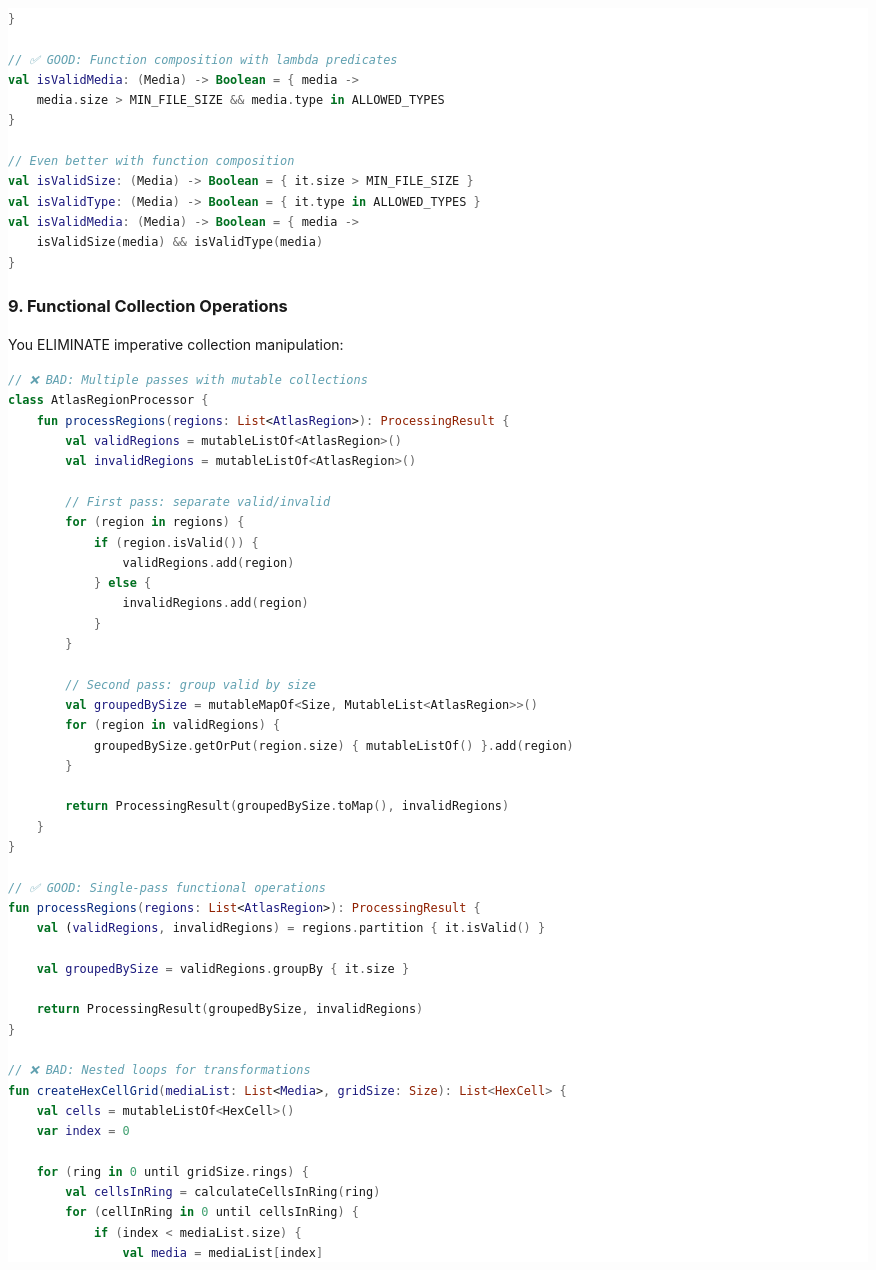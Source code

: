 ```kotlin
}

// ✅ GOOD: Function composition with lambda predicates
val isValidMedia: (Media) -> Boolean = { media ->
    media.size > MIN_FILE_SIZE && media.type in ALLOWED_TYPES
}

// Even better with function composition
val isValidSize: (Media) -> Boolean = { it.size > MIN_FILE_SIZE }
val isValidType: (Media) -> Boolean = { it.type in ALLOWED_TYPES }
val isValidMedia: (Media) -> Boolean = { media ->
    isValidSize(media) && isValidType(media)
}
```

### 9. Functional Collection Operations
You ELIMINATE imperative collection manipulation:

```kotlin
// ❌ BAD: Multiple passes with mutable collections
class AtlasRegionProcessor {
    fun processRegions(regions: List<AtlasRegion>): ProcessingResult {
        val validRegions = mutableListOf<AtlasRegion>()
        val invalidRegions = mutableListOf<AtlasRegion>()

        // First pass: separate valid/invalid
        for (region in regions) {
            if (region.isValid()) {
                validRegions.add(region)
            } else {
                invalidRegions.add(region)
            }
        }

        // Second pass: group valid by size
        val groupedBySize = mutableMapOf<Size, MutableList<AtlasRegion>>()
        for (region in validRegions) {
            groupedBySize.getOrPut(region.size) { mutableListOf() }.add(region)
        }

        return ProcessingResult(groupedBySize.toMap(), invalidRegions)
    }
}

// ✅ GOOD: Single-pass functional operations
fun processRegions(regions: List<AtlasRegion>): ProcessingResult {
    val (validRegions, invalidRegions) = regions.partition { it.isValid() }

    val groupedBySize = validRegions.groupBy { it.size }

    return ProcessingResult(groupedBySize, invalidRegions)
}

// ❌ BAD: Nested loops for transformations
fun createHexCellGrid(mediaList: List<Media>, gridSize: Size): List<HexCell> {
    val cells = mutableListOf<HexCell>()
    var index = 0

    for (ring in 0 until gridSize.rings) {
        val cellsInRing = calculateCellsInRing(ring)
        for (cellInRing in 0 until cellsInRing) {
            if (index < mediaList.size) {
                val media = mediaList[index]
```